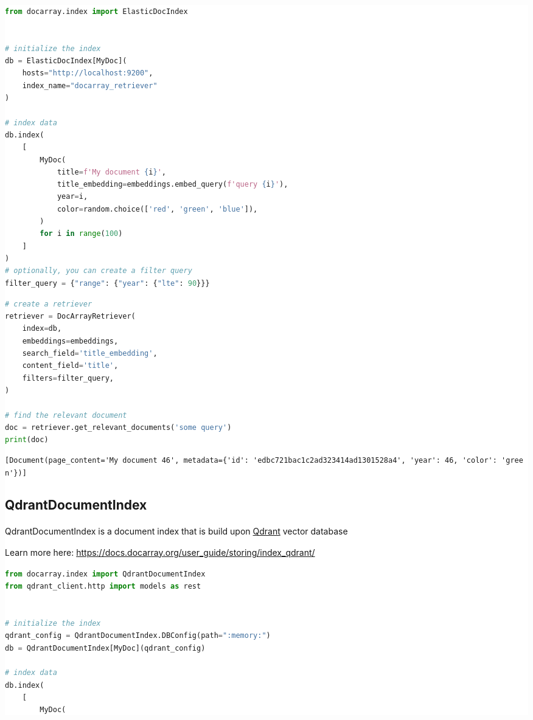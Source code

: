 ```python
from docarray.index import ElasticDocIndex


# initialize the index
db = ElasticDocIndex[MyDoc](
    hosts="http://localhost:9200", 
    index_name="docarray_retriever"
)

# index data
db.index(
    [
        MyDoc(
            title=f'My document {i}',
            title_embedding=embeddings.embed_query(f'query {i}'),
            year=i,
            color=random.choice(['red', 'green', 'blue']),
        )
        for i in range(100)
    ]
)
# optionally, you can create a filter query
filter_query = {"range": {"year": {"lte": 90}}}
```


```python
# create a retriever
retriever = DocArrayRetriever(
    index=db, 
    embeddings=embeddings, 
    search_field='title_embedding', 
    content_field='title',
    filters=filter_query,
)

# find the relevant document
doc = retriever.get_relevant_documents('some query')
print(doc)
```

    [Document(page_content='My document 46', metadata={'id': 'edbc721bac1c2ad323414ad1301528a4', 'year': 46, 'color': 'green'})]
    

## QdrantDocumentIndex

QdrantDocumentIndex is a document index that is build upon [Qdrant](https://qdrant.tech/) vector database

Learn more here: https://docs.docarray.org/user_guide/storing/index_qdrant/


```python
from docarray.index import QdrantDocumentIndex
from qdrant_client.http import models as rest


# initialize the index
qdrant_config = QdrantDocumentIndex.DBConfig(path=":memory:")
db = QdrantDocumentIndex[MyDoc](qdrant_config)

# index data
db.index(
    [
        MyDoc(
```